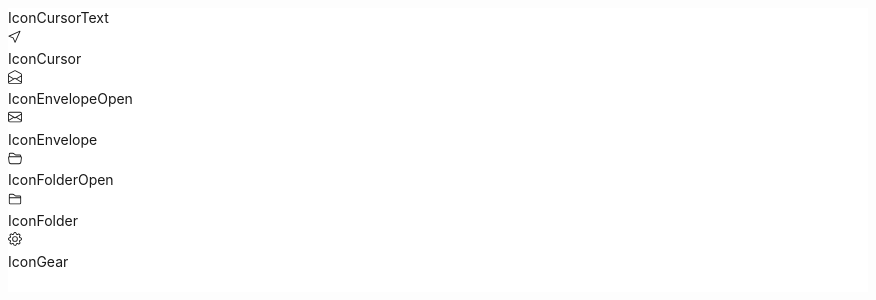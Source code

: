   <path d="M5 2a.5.5 0 0 1 .5-.5c.862 0 1.573.287 2.06.566.174.099.321.198.44.286.119-.088.266-.187.44-.286A4.165 4.165 0 0 1 10.5 1.5a.5.5 0 0 1 0 1c-.638 0-1.177.213-1.564.434a3.49 3.49 0 0 0-.436.294V7.5H9a.5.5 0 0 1 0 1h-.5v4.272c.1.08.248.187.436.294.387.221.926.434 1.564.434a.5.5 0 0 1 0 1 4.165 4.165 0 0 1-2.06-.566A4.561 4.561 0 0 1 8 13.65a4.561 4.561 0 0 1-.44.285 4.165 4.165 0 0 1-2.06.566.5.5 0 0 1 0-1c.638 0 1.177-.213 1.564-.434.188-.107.335-.214.436-.294V8.5H7a.5.5 0 0 1 0-1h.5V3.228a3.49 3.49 0 0 0-.436-.294A3.166 3.166 0 0 0 5.5 2.5.5.5 0 0 1 5 2zm3.352 1.355zm-.704 9.29z"/>
</svg></div><div class="icon-item__text" data-text="IconCursorText">IconCursorText</div></div>
<div class="icon-item"><div class="icon-item__icon"><svg xmlns="http://www.w3.org/2000/svg" width="1em" height="1em" fill="currentColor" class="bi bi-cursor" viewBox="0 0 16 16">
  <path d="M14.082 2.182a.5.5 0 0 1 .103.557L8.528 15.467a.5.5 0 0 1-.917-.007L5.57 10.694.803 8.652a.5.5 0 0 1-.006-.916l12.728-5.657a.5.5 0 0 1 .556.103zM2.25 8.184l3.897 1.67a.5.5 0 0 1 .262.263l1.67 3.897L12.743 3.52 2.25 8.184z"/>
</svg></div><div class="icon-item__text" data-text="IconCursor">IconCursor</div></div>
<div class="icon-item"><div class="icon-item__icon"><svg xmlns="http://www.w3.org/2000/svg" width="1em" height="1em" fill="currentColor" class="bi bi-envelope-open" viewBox="0 0 16 16">
  <path d="M8.47 1.318a1 1 0 0 0-.94 0l-6 3.2A1 1 0 0 0 1 5.4v.818l5.724 3.465L8 8.917l1.276.766L15 6.218V5.4a1 1 0 0 0-.53-.882l-6-3.2zM15 7.388l-4.754 2.877L15 13.117v-5.73zm-.035 6.874L8 10.083l-6.965 4.18A1 1 0 0 0 2 15h12a1 1 0 0 0 .965-.738zM1 13.117l4.754-2.852L1 7.387v5.73zM7.059.435a2 2 0 0 1 1.882 0l6 3.2A2 2 0 0 1 16 5.4V14a2 2 0 0 1-2 2H2a2 2 0 0 1-2-2V5.4a2 2 0 0 1 1.059-1.765l6-3.2z"/>
</svg></div><div class="icon-item__text" data-text="IconEnvelopeOpen">IconEnvelopeOpen</div></div>
<div class="icon-item"><div class="icon-item__icon"><svg xmlns="http://www.w3.org/2000/svg" width="1em" height="1em" fill="currentColor" class="bi bi-envelope" viewBox="0 0 16 16">
  <path d="M0 4a2 2 0 0 1 2-2h12a2 2 0 0 1 2 2v8a2 2 0 0 1-2 2H2a2 2 0 0 1-2-2V4zm2-1a1 1 0 0 0-1 1v.217l7 4.2 7-4.2V4a1 1 0 0 0-1-1H2zm13 2.383l-4.758 2.855L15 11.114v-5.73zm-.034 6.878L9.271 8.82 8 9.583 6.728 8.82l-5.694 3.44A1 1 0 0 0 2 13h12a1 1 0 0 0 .966-.739zM1 11.114l4.758-2.876L1 5.383v5.73z"/>
</svg></div><div class="icon-item__text" data-text="IconEnvelope">IconEnvelope</div></div>
<div class="icon-item"><div class="icon-item__icon"><svg xmlns="http://www.w3.org/2000/svg" width="1em" height="1em" fill="currentColor" class="bi bi-folder2-open" viewBox="0 0 16 16">
  <path d="M1 3.5A1.5 1.5 0 0 1 2.5 2h2.764c.958 0 1.76.56 2.311 1.184C7.985 3.648 8.48 4 9 4h4.5A1.5 1.5 0 0 1 15 5.5v.64c.57.265.94.876.856 1.546l-.64 5.124A2.5 2.5 0 0 1 12.733 15H3.266a2.5 2.5 0 0 1-2.481-2.19l-.64-5.124A1.5 1.5 0 0 1 1 6.14V3.5zM2 6h12v-.5a.5.5 0 0 0-.5-.5H9c-.964 0-1.71-.629-2.174-1.154C6.374 3.334 5.82 3 5.264 3H2.5a.5.5 0 0 0-.5.5V6zm-.367 1a.5.5 0 0 0-.496.562l.64 5.124A1.5 1.5 0 0 0 3.266 14h9.468a1.5 1.5 0 0 0 1.489-1.314l.64-5.124A.5.5 0 0 0 14.367 7H1.633z"/>
</svg></div><div class="icon-item__text" data-text="IconFolderOpen">IconFolderOpen</div></div>
<div class="icon-item"><div class="icon-item__icon"><svg xmlns="http://www.w3.org/2000/svg" width="1em" height="1em" fill="currentColor" class="bi bi-folder2" viewBox="0 0 16 16">
  <path d="M1 3.5A1.5 1.5 0 0 1 2.5 2h2.764c.958 0 1.76.56 2.311 1.184C7.985 3.648 8.48 4 9 4h4.5A1.5 1.5 0 0 1 15 5.5v7a1.5 1.5 0 0 1-1.5 1.5h-11A1.5 1.5 0 0 1 1 12.5v-9zM2.5 3a.5.5 0 0 0-.5.5V6h12v-.5a.5.5 0 0 0-.5-.5H9c-.964 0-1.71-.629-2.174-1.154C6.374 3.334 5.82 3 5.264 3H2.5zM14 7H2v5.5a.5.5 0 0 0 .5.5h11a.5.5 0 0 0 .5-.5V7z"/>
</svg></div><div class="icon-item__text" data-text="IconFolder">IconFolder</div></div>
<div class="icon-item"><div class="icon-item__icon"><svg xmlns="http://www.w3.org/2000/svg" width="1em" height="1em" fill="currentColor" class="bi bi-gear" viewBox="0 0 16 16">
  <path d="M8 4.754a3.246 3.246 0 1 0 0 6.492 3.246 3.246 0 0 0 0-6.492zM5.754 8a2.246 2.246 0 1 1 4.492 0 2.246 2.246 0 0 1-4.492 0z"/>
  <path d="M9.796 1.343c-.527-1.79-3.065-1.79-3.592 0l-.094.319a.873.873 0 0 1-1.255.52l-.292-.16c-1.64-.892-3.433.902-2.54 2.541l.159.292a.873.873 0 0 1-.52 1.255l-.319.094c-1.79.527-1.79 3.065 0 3.592l.319.094a.873.873 0 0 1 .52 1.255l-.16.292c-.892 1.64.901 3.434 2.541 2.54l.292-.159a.873.873 0 0 1 1.255.52l.094.319c.527 1.79 3.065 1.79 3.592 0l.094-.319a.873.873 0 0 1 1.255-.52l.292.16c1.64.893 3.434-.902 2.54-2.541l-.159-.292a.873.873 0 0 1 .52-1.255l.319-.094c1.79-.527 1.79-3.065 0-3.592l-.319-.094a.873.873 0 0 1-.52-1.255l.16-.292c.893-1.64-.902-3.433-2.541-2.54l-.292.159a.873.873 0 0 1-1.255-.52l-.094-.319zm-2.633.283c.246-.835 1.428-.835 1.674 0l.094.319a1.873 1.873 0 0 0 2.693 1.115l.291-.16c.764-.415 1.6.42 1.184 1.185l-.159.292a1.873 1.873 0 0 0 1.116 2.692l.318.094c.835.246.835 1.428 0 1.674l-.319.094a1.873 1.873 0 0 0-1.115 2.693l.16.291c.415.764-.42 1.6-1.185 1.184l-.291-.159a1.873 1.873 0 0 0-2.693 1.116l-.094.318c-.246.835-1.428.835-1.674 0l-.094-.319a1.873 1.873 0 0 0-2.692-1.115l-.292.16c-.764.415-1.6-.42-1.184-1.185l.159-.291A1.873 1.873 0 0 0 1.945 8.93l-.319-.094c-.835-.246-.835-1.428 0-1.674l.319-.094A1.873 1.873 0 0 0 3.06 4.377l-.16-.292c-.415-.764.42-1.6 1.185-1.184l.292.159a1.873 1.873 0 0 0 2.692-1.115l.094-.319z"/>
</svg></div><div class="icon-item__text" data-text="IconGear">IconGear</div></div>
<div class="icon-item"><div class="icon-item__icon"><svg xmlns="http://www.w3.org/2000/svg" width="1em" height="1em" fill="currentColor" class="bi bi-geo-alt" viewBox="0 0 16 16">